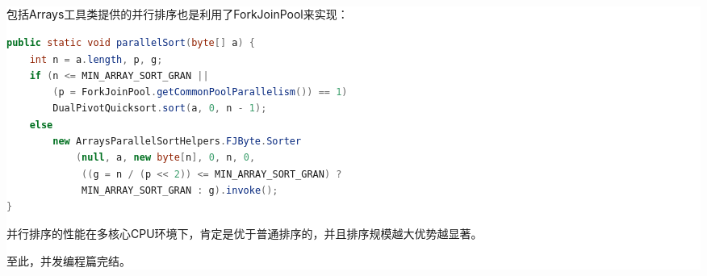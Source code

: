 包括Arrays工具类提供的并行排序也是利用了ForkJoinPool来实现：

```java
public static void parallelSort(byte[] a) {
    int n = a.length, p, g;
    if (n <= MIN_ARRAY_SORT_GRAN ||
        (p = ForkJoinPool.getCommonPoolParallelism()) == 1)
        DualPivotQuicksort.sort(a, 0, n - 1);
    else
        new ArraysParallelSortHelpers.FJByte.Sorter
            (null, a, new byte[n], 0, n, 0,
             ((g = n / (p << 2)) <= MIN_ARRAY_SORT_GRAN) ?
             MIN_ARRAY_SORT_GRAN : g).invoke();
}
```

并行排序的性能在多核心CPU环境下，肯定是优于普通排序的，并且排序规模越大优势越显著。

至此，并发编程篇完结。
